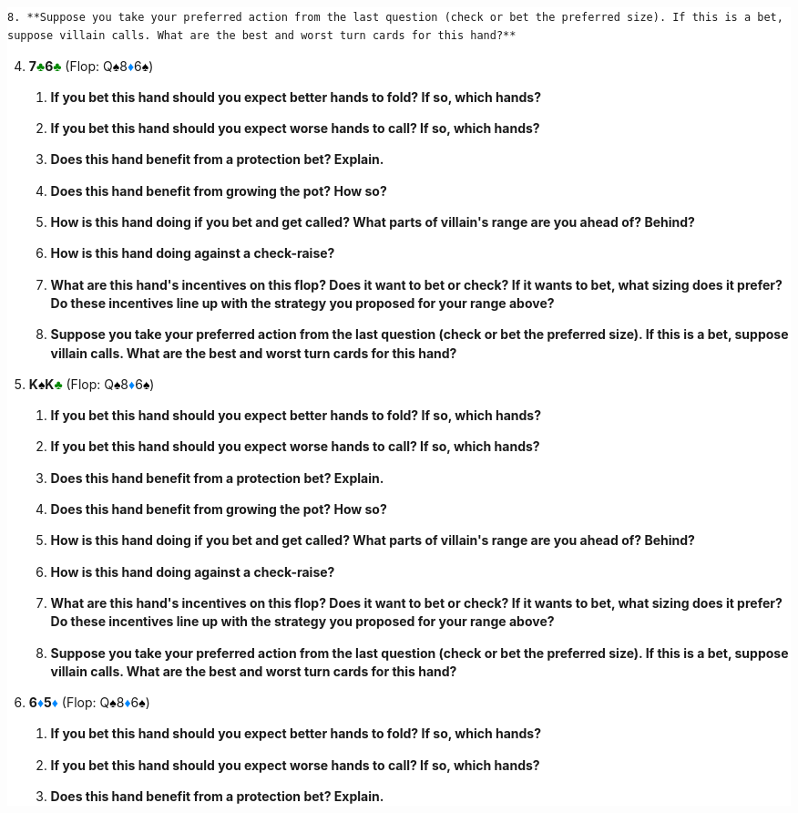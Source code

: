     8. **Suppose you take your preferred action from the last question (check or bet the preferred size). If this is a bet, suppose villain calls. What are the best and worst turn cards for this hand?**

4. <b>7<span style="color:#008800;">&clubs;</span>6<span style="color:#008800;">&clubs;</span></b>    (Flop: Q<span style="color:#000000;">&spades;</span>8<span style="color:#0088ff;">&diams;</span>6<span style="color:#000000;">&spades;</span>)

    1. **If you bet this hand should you expect better hands to fold? If so, which hands?**

    2. **If you bet this hand should you expect worse hands to call? If so, which hands?**

    3. **Does this hand benefit from a protection bet? Explain.**

    4. **Does this hand benefit from growing the pot? How so?**

    5. **How is this hand doing if you bet and get called? What parts of villain's range are you ahead of? Behind?**

    6. **How is this hand doing against a check-raise?**

    7. **What are this hand's incentives on this flop? Does it want to bet or check? If it wants to bet, what sizing does it prefer? Do these incentives line up with the strategy you proposed for your range above?**

    8. **Suppose you take your preferred action from the last question (check or bet the preferred size). If this is a bet, suppose villain calls. What are the best and worst turn cards for this hand?**

5. <b>K<span style="color:#000000;">&spades;</span>K<span style="color:#008800;">&clubs;</span></b>    (Flop: Q<span style="color:#000000;">&spades;</span>8<span style="color:#0088ff;">&diams;</span>6<span style="color:#000000;">&spades;</span>)

    1. **If you bet this hand should you expect better hands to fold? If so, which hands?**

    2. **If you bet this hand should you expect worse hands to call? If so, which hands?**

    3. **Does this hand benefit from a protection bet? Explain.**

    4. **Does this hand benefit from growing the pot? How so?**

    5. **How is this hand doing if you bet and get called? What parts of villain's range are you ahead of? Behind?**

    6. **How is this hand doing against a check-raise?**

    7. **What are this hand's incentives on this flop? Does it want to bet or check? If it wants to bet, what sizing does it prefer? Do these incentives line up with the strategy you proposed for your range above?**

    8. **Suppose you take your preferred action from the last question (check or bet the preferred size). If this is a bet, suppose villain calls. What are the best and worst turn cards for this hand?**

6. <b>6<span style="color:#0088ff;">&diams;</span>5<span style="color:#0088ff;">&diams;</span></b>    (Flop: Q<span style="color:#000000;">&spades;</span>8<span style="color:#0088ff;">&diams;</span>6<span style="color:#000000;">&spades;</span>)

    1. **If you bet this hand should you expect better hands to fold? If so, which hands?**

    2. **If you bet this hand should you expect worse hands to call? If so, which hands?**

    3. **Does this hand benefit from a protection bet? Explain.**
